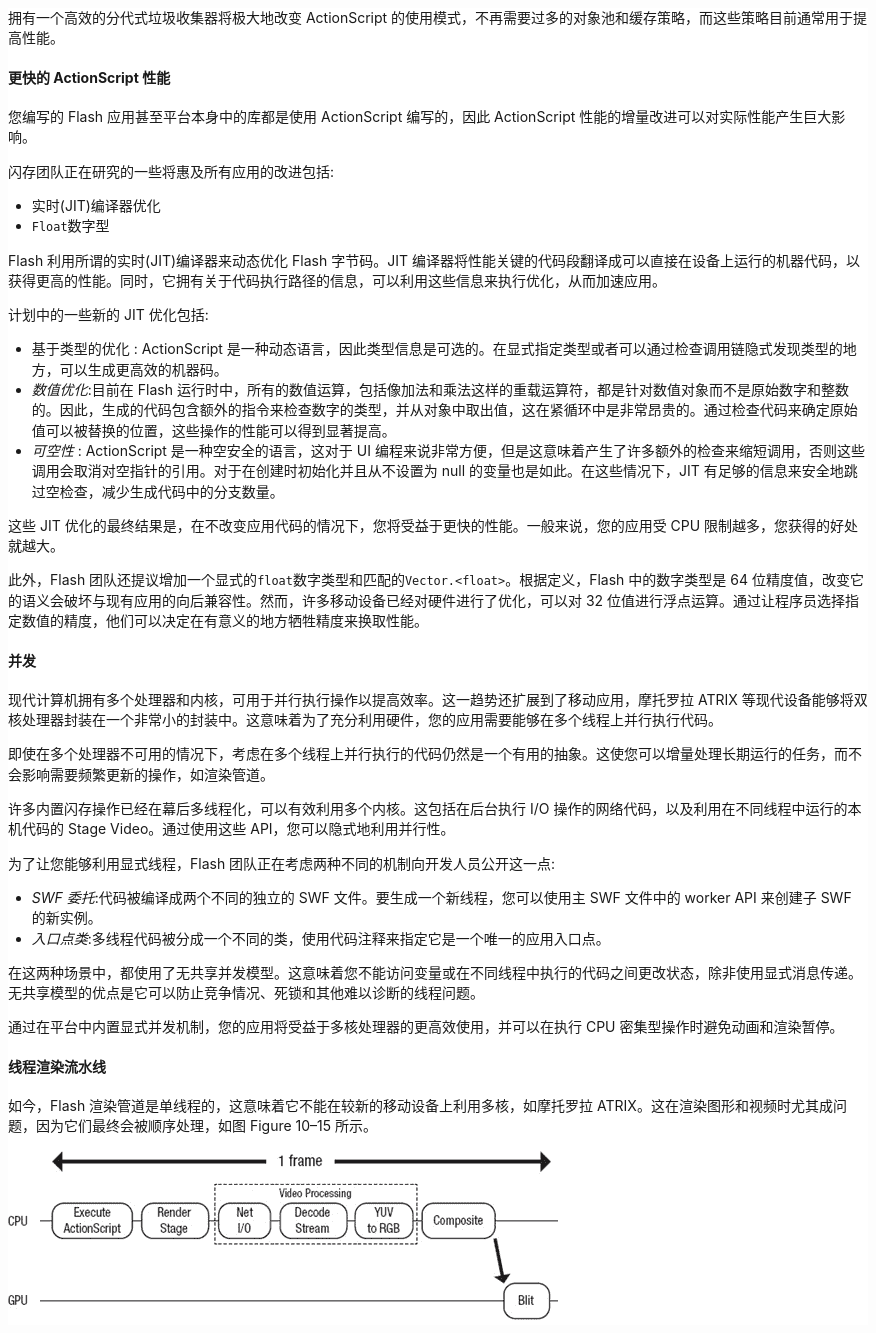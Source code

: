 拥有一个高效的分代式垃圾收集器将极大地改变 ActionScript 的使用模式，不再需要过多的对象池和缓存策略，而这些策略目前通常用于提高性能。

#### 更快的 ActionScript 性能

您编写的 Flash 应用甚至平台本身中的库都是使用 ActionScript 编写的，因此 ActionScript 性能的增量改进可以对实际性能产生巨大影响。

闪存团队正在研究的一些将惠及所有应用的改进包括:

*   实时(JIT)编译器优化
*   `Float`数字型

Flash 利用所谓的实时(JIT)编译器来动态优化 Flash 字节码。JIT 编译器将性能关键的代码段翻译成可以直接在设备上运行的机器代码，以获得更高的性能。同时，它拥有关于代码执行路径的信息，可以利用这些信息来执行优化，从而加速应用。

计划中的一些新的 JIT 优化包括:

*   基于类型的优化 : ActionScript 是一种动态语言，因此类型信息是可选的。在显式指定类型或者可以通过检查调用链隐式发现类型的地方，可以生成更高效的机器码。
*   *数值优化*:目前在 Flash 运行时中，所有的数值运算，包括像加法和乘法这样的重载运算符，都是针对数值对象而不是原始数字和整数的。因此，生成的代码包含额外的指令来检查数字的类型，并从对象中取出值，这在紧循环中是非常昂贵的。通过检查代码来确定原始值可以被替换的位置，这些操作的性能可以得到显著提高。
*   *可空性* : ActionScript 是一种空安全的语言，这对于 UI 编程来说非常方便，但是这意味着产生了许多额外的检查来缩短调用，否则这些调用会取消对空指针的引用。对于在创建时初始化并且从不设置为 null 的变量也是如此。在这些情况下，JIT 有足够的信息来安全地跳过空检查，减少生成代码中的分支数量。

这些 JIT 优化的最终结果是，在不改变应用代码的情况下，您将受益于更快的性能。一般来说，您的应用受 CPU 限制越多，您获得的好处就越大。

此外，Flash 团队还提议增加一个显式的`float`数字类型和匹配的`Vector.<float>`。根据定义，Flash 中的数字类型是 64 位精度值，改变它的语义会破坏与现有应用的向后兼容性。然而，许多移动设备已经对硬件进行了优化，可以对 32 位值进行浮点运算。通过让程序员选择指定数值的精度，他们可以决定在有意义的地方牺牲精度来换取性能。

#### 并发

现代计算机拥有多个处理器和内核，可用于并行执行操作以提高效率。这一趋势还扩展到了移动应用，摩托罗拉 ATRIX 等现代设备能够将双核处理器封装在一个非常小的封装中。这意味着为了充分利用硬件，您的应用需要能够在多个线程上并行执行代码。

即使在多个处理器不可用的情况下，考虑在多个线程上并行执行的代码仍然是一个有用的抽象。这使您可以增量处理长期运行的任务，而不会影响需要频繁更新的操作，如渲染管道。

许多内置闪存操作已经在幕后多线程化，可以有效利用多个内核。这包括在后台执行 I/O 操作的网络代码，以及利用在不同线程中运行的本机代码的 Stage Video。通过使用这些 API，您可以隐式地利用并行性。

为了让您能够利用显式线程，Flash 团队正在考虑两种不同的机制向开发人员公开这一点:

*   *SWF 委托*:代码被编译成两个不同的独立的 SWF 文件。要生成一个新线程，您可以使用主 SWF 文件中的 worker API 来创建子 SWF 的新实例。
*   *入口点类*:多线程代码被分成一个不同的类，使用代码注释来指定它是一个唯一的应用入口点。

在这两种场景中，都使用了无共享并发模型。这意味着您不能访问变量或在不同线程中执行的代码之间更改状态，除非使用显式消息传递。无共享模型的优点是它可以防止竞争情况、死锁和其他难以诊断的线程问题。

通过在平台中内置显式并发机制，您的应用将受益于多核处理器的更高效使用，并可以在执行 CPU 密集型操作时避免动画和渲染暂停。

#### 线程渲染流水线

如今，Flash 渲染管道是单线程的，这意味着它不能在较新的移动设备上利用多核，如摩托罗拉 ATRIX。这在渲染图形和视频时尤其成问题，因为它们最终会被顺序处理，如图 Figure 10–15 所示。

![images](img/1015.jpg)
